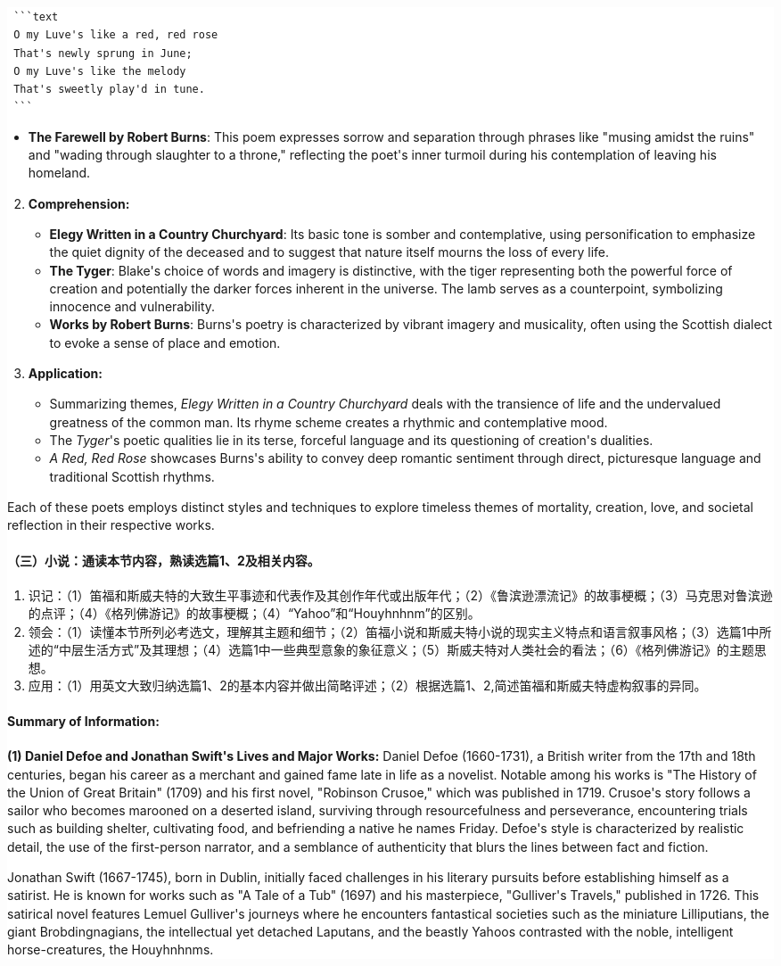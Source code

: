      ```text
     O my Luve's like a red, red rose
     That's newly sprung in June;
     O my Luve's like the melody
     That's sweetly play'd in tune.
     ```

   - **The Farewell by Robert Burns**: This poem expresses sorrow and separation through phrases like "musing amidst the ruins" and "wading through slaughter to a throne," reflecting the poet's inner turmoil during his contemplation of leaving his homeland.

2. **Comprehension:**
   - **Elegy Written in a Country Churchyard**: Its basic tone is somber and contemplative, using personification to emphasize the quiet dignity of the deceased and to suggest that nature itself mourns the loss of every life. 
   - **The Tyger**: Blake's choice of words and imagery is distinctive, with the tiger representing both the powerful force of creation and potentially the darker forces inherent in the universe. The lamb serves as a counterpoint, symbolizing innocence and vulnerability.
   - **Works by Robert Burns**: Burns's poetry is characterized by vibrant imagery and musicality, often using the Scottish dialect to evoke a sense of place and emotion.

3. **Application:**
   - Summarizing themes, *Elegy Written in a Country Churchyard* deals with the transience of life and the undervalued greatness of the common man. Its rhyme scheme creates a rhythmic and contemplative mood.
   - The *Tyger*'s poetic qualities lie in its terse, forceful language and its questioning of creation's dualities.
   - *A Red, Red Rose* showcases Burns's ability to convey deep romantic sentiment through direct, picturesque language and traditional Scottish rhythms.

Each of these poets employs distinct styles and techniques to explore timeless themes of mortality, creation, love, and societal reflection in their respective works.

#### （三）小说：通读本节内容，熟读选篇1、2及相关内容。
1. 识记：（1）笛福和斯威夫特的大致生平事迹和代表作及其创作年代或出版年代；（2）《鲁滨逊漂流记》的故事梗概；（3）马克思对鲁滨逊的点评；（4）《格列佛游记》的故事梗概；（4）“Yahoo”和“Houyhnhnm”的区别。
2. 领会：（1）读懂本节所列必考选文，理解其主题和细节；（2）笛福小说和斯威夫特小说的现实主义特点和语言叙事风格；（3）选篇1中所述的“中层生活方式”及其理想；（4）选篇1中一些典型意象的象征意义；（5）斯威夫特对人类社会的看法；（6）《格列佛游记》的主题思想。
3. 应用：（1）用英文大致归纳选篇1、2的基本内容并做出简略评述；（2）根据选篇1、2,简述笛福和斯威夫特虚构叙事的异同。

#### Summary of Information:

**(1) Daniel Defoe and Jonathan Swift's Lives and Major Works:**
Daniel Defoe (1660-1731), a British writer from the 17th and 18th centuries, began his career as a merchant and gained fame late in life as a novelist. Notable among his works is "The History of the Union of Great Britain" (1709) and his first novel, "Robinson Crusoe," which was published in 1719. Crusoe's story follows a sailor who becomes marooned on a deserted island, surviving through resourcefulness and perseverance, encountering trials such as building shelter, cultivating food, and befriending a native he names Friday. Defoe's style is characterized by realistic detail, the use of the first-person narrator, and a semblance of authenticity that blurs the lines between fact and fiction.

Jonathan Swift (1667-1745), born in Dublin, initially faced challenges in his literary pursuits before establishing himself as a satirist. He is known for works such as "A Tale of a Tub" (1697) and his masterpiece, "Gulliver's Travels," published in 1726. This satirical novel features Lemuel Gulliver's journeys where he encounters fantastical societies such as the miniature Lilliputians, the giant Brobdingnagians, the intellectual yet detached Laputans, and the beastly Yahoos contrasted with the noble, intelligent horse-creatures, the Houyhnhnms.

